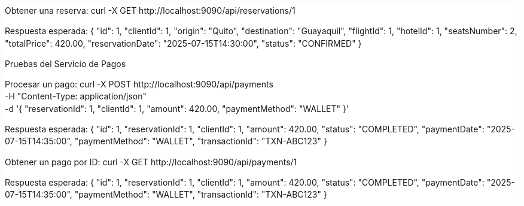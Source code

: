 
Obtener una reserva:
curl -X GET http://localhost:9090/api/reservations/1

Respuesta esperada:
{
  "id": 1,
  "clientId": 1,
  "origin": "Quito",
  "destination": "Guayaquil",
  "flightId": 1,
  "hotelId": 1,
  "seatsNumber": 2,
  "totalPrice": 420.00,
  "reservationDate": "2025-07-15T14:30:00",
  "status": "CONFIRMED"
}



Pruebas del Servicio de Pagos

Procesar un pago:
curl -X POST http://localhost:9090/api/payments \
-H "Content-Type: application/json" \
-d '{
  "reservationId": 1,
  "clientId": 1,
  "amount": 420.00,
  "paymentMethod": "WALLET"
}'

Respuesta esperada:
{
  "id": 1,
  "reservationId": 1,
  "clientId": 1,
  "amount": 420.00,
  "status": "COMPLETED",
  "paymentDate": "2025-07-15T14:35:00",
  "paymentMethod": "WALLET",
  "transactionId": "TXN-ABC123"
}


Obtener un pago por ID:
curl -X GET http://localhost:9090/api/payments/1

Respuesta esperada:
{
  "id": 1,
  "reservationId": 1,
  "clientId": 1,
  "amount": 420.00,
  "status": "COMPLETED",
  "paymentDate": "2025-07-15T14:35:00",
  "paymentMethod": "WALLET",
  "transactionId": "TXN-ABC123"
}
